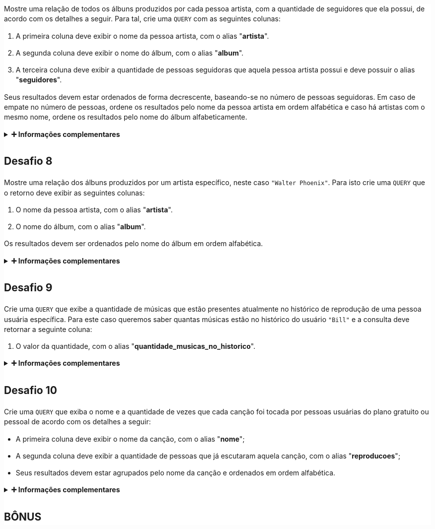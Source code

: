 Mostre uma relação de todos os álbuns produzidos por cada pessoa artista, com a quantidade de seguidores que ela possui, de acordo com os detalhes a seguir. Para tal, crie uma `QUERY` com as seguintes colunas:

1. A primeira coluna deve exibir o nome da pessoa artista, com o alias "**artista**".

2. A segunda coluna deve exibir o nome do álbum, com o alias "**album**".

3. A terceira coluna deve exibir a quantidade de pessoas seguidoras que aquela pessoa artista possui e deve possuir o alias "**seguidores**".

Seus resultados devem estar ordenados de forma decrescente, baseando-se no número de pessoas seguidoras. Em caso de empate no número de pessoas, ordene os resultados pelo nome da pessoa artista em ordem alfabética e caso há artistas com o mesmo nome, ordene os resultados pelo nome do álbum alfabeticamente.

<details><summary><strong>➕ Informações complementares</strong></summary></details>

## Desafio 8

Mostre uma relação dos álbuns produzidos por um artista específico, neste caso `"Walter Phoenix"`.
Para isto crie uma `QUERY` que o retorno deve exibir as seguintes colunas:

1. O nome da pessoa artista, com o alias "**artista**".

2. O nome do álbum, com o alias "**album**".

Os resultados devem ser ordenados pelo nome do álbum em ordem alfabética.

<details><summary><strong>➕ Informações complementares</strong></summary></details>

## Desafio 9

Crie uma `QUERY` que exibe a quantidade de músicas que estão presentes atualmente no histórico de reprodução de uma pessoa usuária específica. Para este caso queremos saber quantas músicas estão no histórico do usuário `"Bill"` e a consulta deve retornar a seguinte coluna:

1. O valor da quantidade, com o alias "**quantidade_musicas_no_historico**".

<details><summary><strong>➕ Informações complementares</strong></summary></details>

## Desafio 10

Crie uma `QUERY` que exiba o nome e a quantidade de vezes que cada canção foi tocada por pessoas usuárias do plano gratuito ou pessoal de acordo com os detalhes a seguir:

* A primeira coluna deve exibir o nome da canção, com o alias "**nome**";

* A segunda coluna deve exibir a quantidade de pessoas que já escutaram aquela canção, com o alias "**reproducoes**";

* Seus resultados devem estar agrupados pelo nome da canção e ordenados em ordem alfabética.

<details><summary><strong>➕ Informações complementares</strong></summary></details>

## BÔNUS
